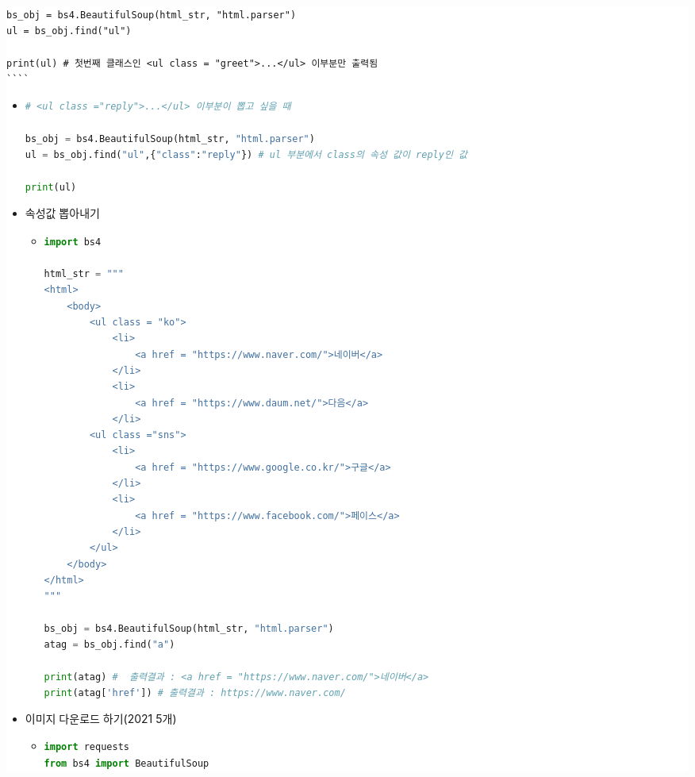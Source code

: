     bs_obj = bs4.BeautifulSoup(html_str, "html.parser")
    ul = bs_obj.find("ul")
    
    print(ul) # 첫번째 클래스인 <ul class = "greet">...</ul> 이부분만 출력됨
    ````

  - ````python
    # <ul class ="reply">...</ul> 이부분이 뽑고 싶을 때
    
    bs_obj = bs4.BeautifulSoup(html_str, "html.parser")
    ul = bs_obj.find("ul",{"class":"reply"}) # ul 부분에서 class의 속성 값이 reply인 값
    
    print(ul)
    ````



- 속성값 뽑아내기

  - ````python
    import bs4
    
    html_str = """
    <html>
        <body>
            <ul class = "ko">
                <li>
                    <a href = "https://www.naver.com/">네이버</a>
                </li>
                <li>
                    <a href = "https://www.daum.net/">다음</a>
                </li>
            <ul class ="sns">
                <li>
                    <a href = "https://www.google.co.kr/">구글</a>
                </li>
                <li>
                    <a href = "https://www.facebook.com/">페이스</a>
                </li>
            </ul>
        </body>
    </html>
    """
    
    bs_obj = bs4.BeautifulSoup(html_str, "html.parser")
    atag = bs_obj.find("a")
    
    print(atag) #  출력결과 : <a href = "https://www.naver.com/">네이버</a>
    print(atag['href']) # 출력결과 : https://www.naver.com/
    ````

  

- 이미지 다운로드 하기(2021 5개)

  - ````python
    import requests
    from bs4 import BeautifulSoup
    
